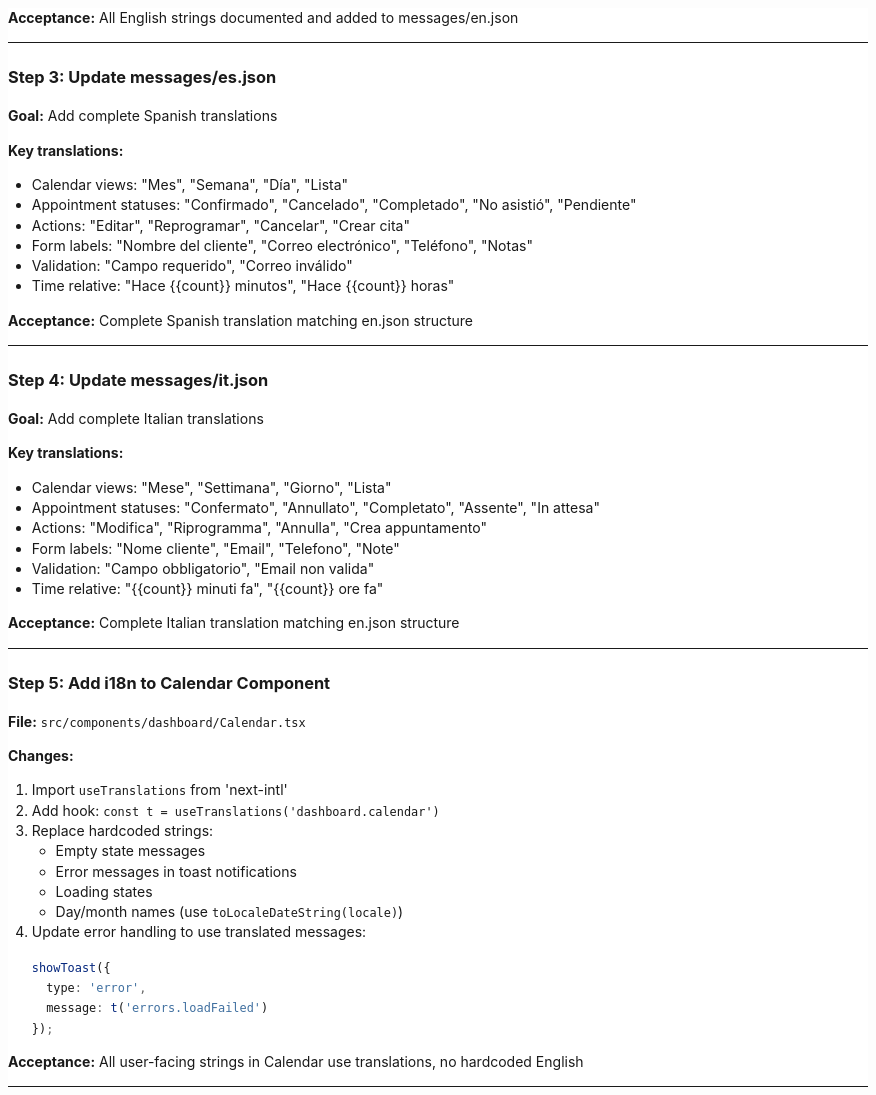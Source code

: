 **Acceptance:** All English strings documented and added to messages/en.json

---

### Step 3: Update messages/es.json
**Goal:** Add complete Spanish translations

**Key translations:**
- Calendar views: "Mes", "Semana", "Día", "Lista"
- Appointment statuses: "Confirmado", "Cancelado", "Completado", "No asistió", "Pendiente"
- Actions: "Editar", "Reprogramar", "Cancelar", "Crear cita"
- Form labels: "Nombre del cliente", "Correo electrónico", "Teléfono", "Notas"
- Validation: "Campo requerido", "Correo inválido"
- Time relative: "Hace {{count}} minutos", "Hace {{count}} horas"

**Acceptance:** Complete Spanish translation matching en.json structure

---

### Step 4: Update messages/it.json
**Goal:** Add complete Italian translations

**Key translations:**
- Calendar views: "Mese", "Settimana", "Giorno", "Lista"
- Appointment statuses: "Confermato", "Annullato", "Completato", "Assente", "In attesa"
- Actions: "Modifica", "Riprogramma", "Annulla", "Crea appuntamento"
- Form labels: "Nome cliente", "Email", "Telefono", "Note"
- Validation: "Campo obbligatorio", "Email non valida"
- Time relative: "{{count}} minuti fa", "{{count}} ore fa"

**Acceptance:** Complete Italian translation matching en.json structure

---

### Step 5: Add i18n to Calendar Component
**File:** `src/components/dashboard/Calendar.tsx`

**Changes:**
1. Import `useTranslations` from 'next-intl'
2. Add hook: `const t = useTranslations('dashboard.calendar')`
3. Replace hardcoded strings:
   - Empty state messages
   - Error messages in toast notifications
   - Loading states
   - Day/month names (use `toLocaleDateString(locale)`)
4. Update error handling to use translated messages:
   ```typescript
   showToast({
     type: 'error',
     message: t('errors.loadFailed')
   });
   ```

**Acceptance:** All user-facing strings in Calendar use translations, no hardcoded English

---